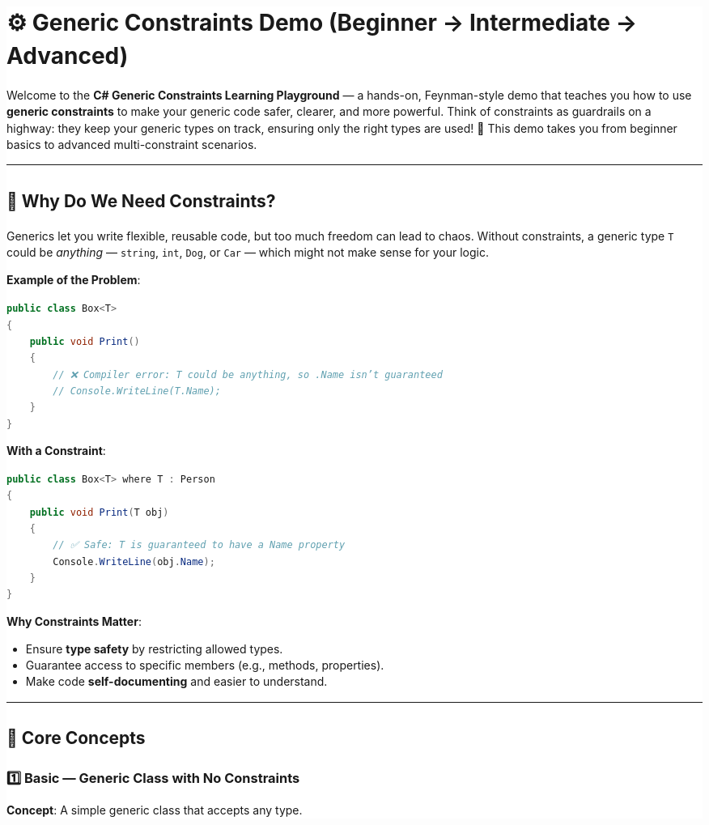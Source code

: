 # ⚙️ Generic Constraints Demo (Beginner → Intermediate → Advanced)

Welcome to the **C# Generic Constraints Learning Playground** — a hands-on, Feynman-style demo that teaches you how to use **generic constraints** to make your generic code safer, clearer, and more powerful. Think of constraints as guardrails on a highway: they keep your generic types on track, ensuring only the right types are used! 🚗 This demo takes you from beginner basics to advanced multi-constraint scenarios.

---

## 🧩 Why Do We Need Constraints?

Generics let you write flexible, reusable code, but too much freedom can lead to chaos. Without constraints, a generic type `T` could be *anything* — `string`, `int`, `Dog`, or `Car` — which might not make sense for your logic.

**Example of the Problem**:
```csharp
public class Box<T>
{
    public void Print()
    {
        // ❌ Compiler error: T could be anything, so .Name isn’t guaranteed
        // Console.WriteLine(T.Name);
    }
}
```

**With a Constraint**:
```csharp
public class Box<T> where T : Person
{
    public void Print(T obj)
    {
        // ✅ Safe: T is guaranteed to have a Name property
        Console.WriteLine(obj.Name);
    }
}
```

**Why Constraints Matter**:
- Ensure **type safety** by restricting allowed types.
- Guarantee access to specific members (e.g., methods, properties).
- Make code **self-documenting** and easier to understand.

---

## 🧱 Core Concepts

### 1️⃣ Basic — Generic Class with No Constraints
**Concept**: A simple generic class that accepts any type.
